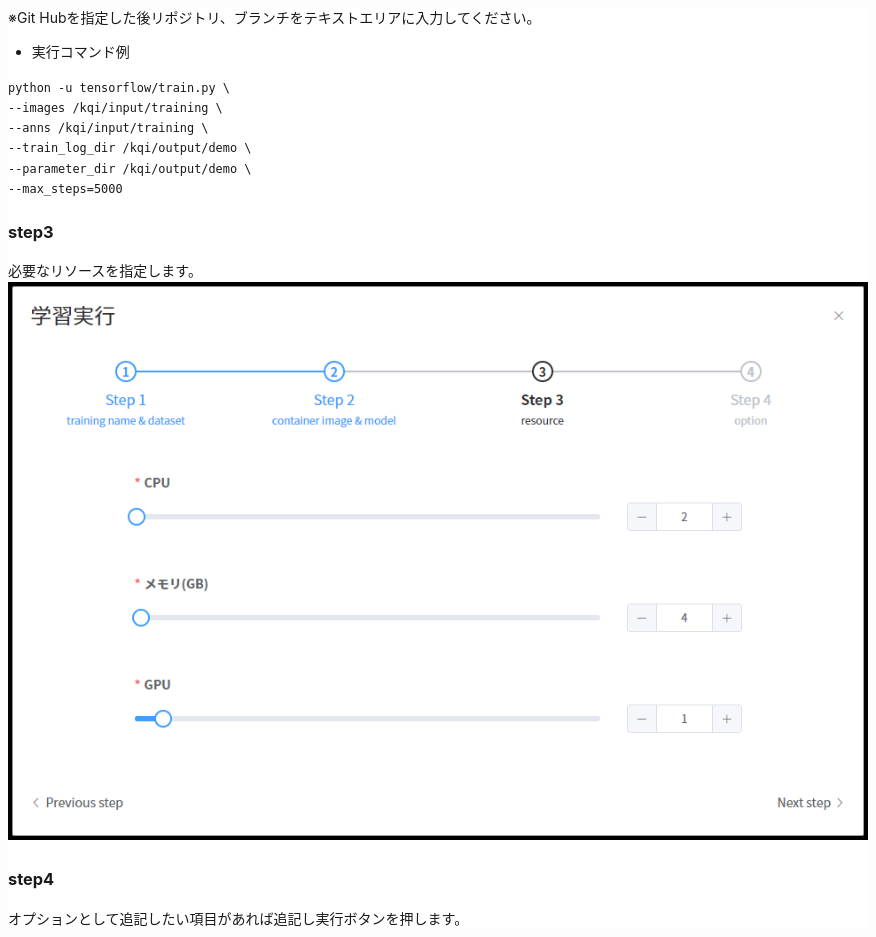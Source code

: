 ※Git Hubを指定した後リポジトリ、ブランチをテキストエリアに入力してください。

* 実行コマンド例
```
python -u tensorflow/train.py \
--images /kqi/input/training \
--anns /kqi/input/training \
--train_log_dir /kqi/output/demo \
--parameter_dir /kqi/output/demo \
--max_steps=5000
```

### step3
必要なリソースを指定します。
![ジョブ3](/assets/images/job-step3.PNG)

### step4
オプションとして追記したい項目があれば追記し実行ボタンを押します。